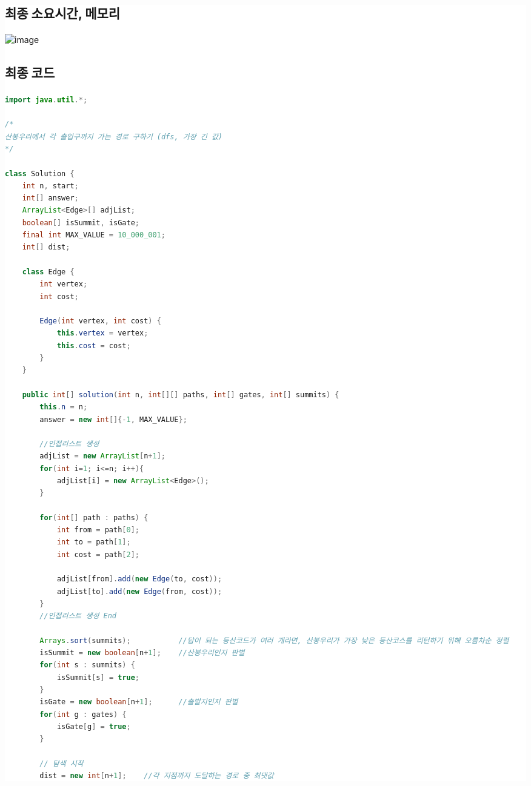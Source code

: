 ## 최종 소요시간, 메모리
![image](https://github.com/Morning-Algorithm-Study-2023/Algorithm/assets/83942393/9766616f-add5-42c4-a9c0-86e09c35f52f)


## 최종 코드
```Java
import java.util.*;

/*
산봉우리에서 각 출입구까지 가는 경로 구하기 (dfs, 가장 긴 값)
*/

class Solution {
    int n, start;
    int[] answer;
    ArrayList<Edge>[] adjList;
    boolean[] isSummit, isGate;
    final int MAX_VALUE = 10_000_001;
    int[] dist;

    class Edge {
        int vertex;
        int cost;

        Edge(int vertex, int cost) {
            this.vertex = vertex;
            this.cost = cost;
        }
    }

    public int[] solution(int n, int[][] paths, int[] gates, int[] summits) {
        this.n = n;
        answer = new int[]{-1, MAX_VALUE};

        //인접리스트 생성
        adjList = new ArrayList[n+1];
        for(int i=1; i<=n; i++){
            adjList[i] = new ArrayList<Edge>();
        }

        for(int[] path : paths) {
            int from = path[0];
            int to = path[1];
            int cost = path[2];

            adjList[from].add(new Edge(to, cost));
            adjList[to].add(new Edge(from, cost));
        }
        //인접리스트 생성 End

        Arrays.sort(summits);           //답이 되는 등산코드가 여러 개라면, 산봉우리가 가장 낮은 등산코스를 리턴하기 위해 오름차순 정렬
        isSummit = new boolean[n+1];    //산봉우리인지 판별
        for(int s : summits) {
            isSummit[s] = true;
        }
        isGate = new boolean[n+1];      //출발지인지 판별
        for(int g : gates) {
            isGate[g] = true;
        }

        // 탐색 시작
        dist = new int[n+1];    //각 지점까지 도달하는 경로 중 최댓값
```